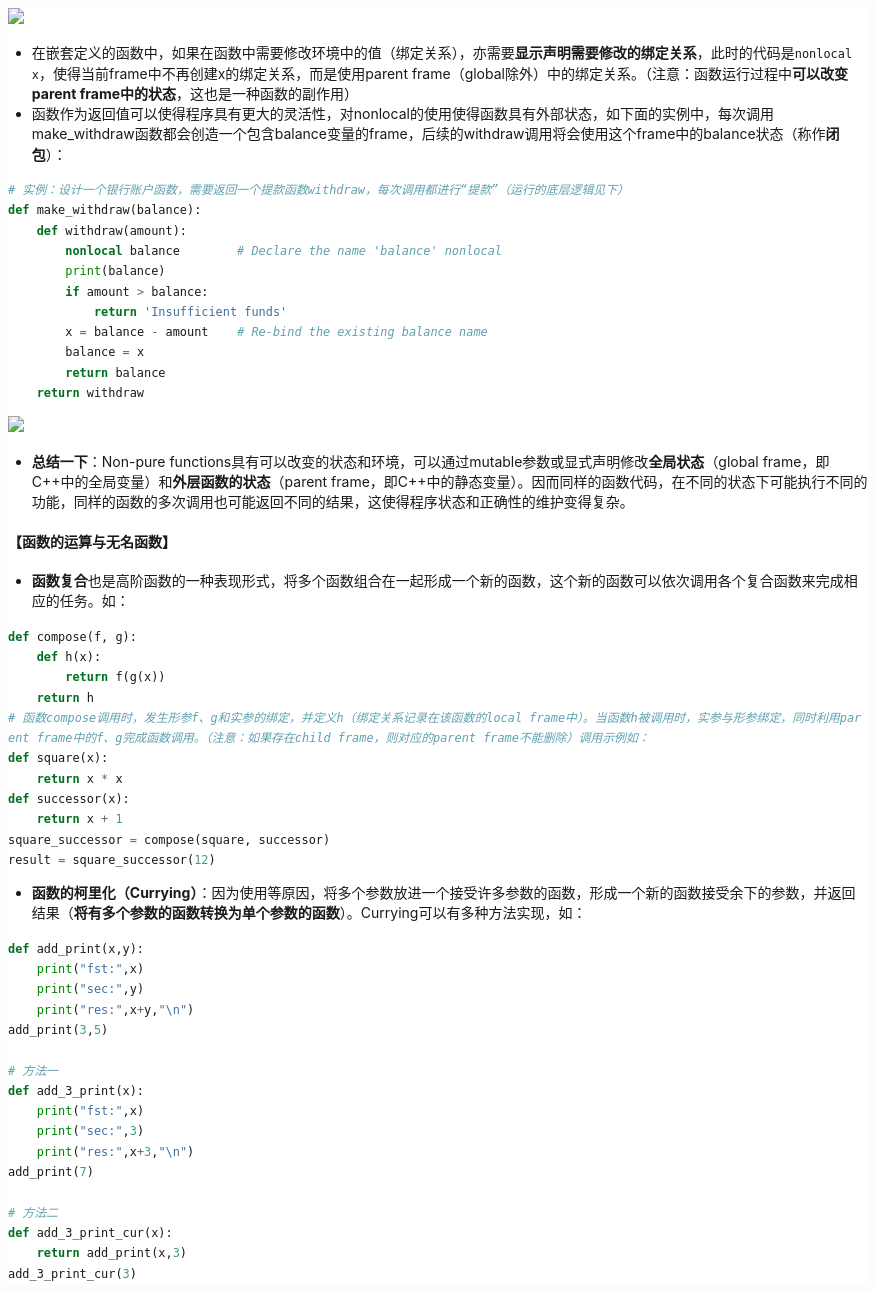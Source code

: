 ![](https://github.com/llllllimitedX/tmpdatas/blob/main/img24/image-20230320175030283.png?raw=true)
* 在嵌套定义的函数中，如果在函数中需要修改环境中的值（绑定关系），亦需要**显示声明需要修改的绑定关系**，此时的代码是`nonlocal x`，使得当前frame中不再创建x的绑定关系，而是使用parent frame（global除外）中的绑定关系。（注意：函数运行过程中**可以改变parent frame中的状态**，这也是一种函数的副作用）
* 函数作为返回值可以使得程序具有更大的灵活性，对nonlocal的使用使得函数具有外部状态，如下面的实例中，每次调用make_withdraw函数都会创造一个包含balance变量的frame，后续的withdraw调用将会使用这个frame中的balance状态（称作**闭包**）：

```python
# 实例：设计一个银行账户函数，需要返回一个提款函数withdraw，每次调用都进行“提款”（运行的底层逻辑见下）
def make_withdraw(balance):
    def withdraw(amount):
        nonlocal balance		# Declare the name 'balance' nonlocal
        print(balance)
        if amount > balance:
            return 'Insufficient funds'
        x = balance - amount	# Re-bind the existing balance name
        balance = x
        return balance
    return withdraw
```

![](https://github.com/llllllimitedX/tmpdatas/blob/main/img24/image-20230621205344889.png?raw=true)

* **总结一下**：Non-pure functions具有可以改变的状态和环境，可以通过mutable参数或显式声明修改**全局状态**（global frame，即C++中的全局变量）和**外层函数的状态**（parent frame，即C++中的静态变量）。因而同样的函数代码，在不同的状态下可能执行不同的功能，同样的函数的多次调用也可能返回不同的结果，这使得程序状态和正确性的维护变得复杂。

#### 【函数的运算与无名函数】

* **函数复合**也是高阶函数的一种表现形式，将多个函数组合在一起形成一个新的函数，这个新的函数可以依次调用各个复合函数来完成相应的任务。如：

```python
def compose(f, g):
    def h(x):
        return f(g(x))
	return h
# 函数compose调用时，发生形参f、g和实参的绑定，并定义h（绑定关系记录在该函数的local frame中）。当函数h被调用时，实参与形参绑定，同时利用parent frame中的f、g完成函数调用。（注意：如果存在child frame，则对应的parent frame不能删除）调用示例如：
def square(x):
    return x * x
def successor(x):
    return x + 1
square_successor = compose(square, successor)
result = square_successor(12)
```

* **函数的柯里化（Currying）**：因为使用等原因，将多个参数放进一个接受许多参数的函数，形成一个新的函数接受余下的参数，并返回结果（**将有多个参数的函数转换为单个参数的函数**）。Currying可以有多种方法实现，如：

```python
def add_print(x,y):
    print("fst:",x)
    print("sec:",y)
    print("res:",x+y,"\n")
add_print(3,5)

# 方法一
def add_3_print(x):
    print("fst:",x)
    print("sec:",3)
    print("res:",x+3,"\n")
add_print(7)

# 方法二
def add_3_print_cur(x):
    return add_print(x,3)
add_3_print_cur(3)

```